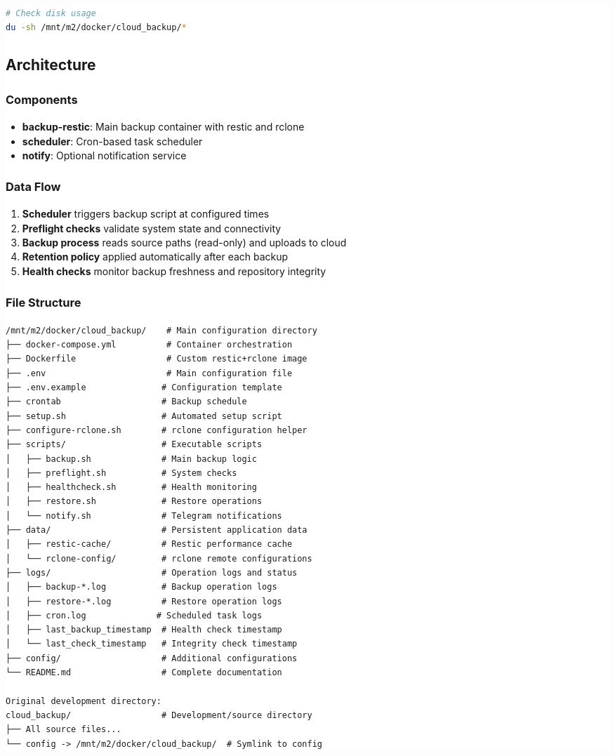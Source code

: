 ```bash
# Check disk usage
du -sh /mnt/m2/docker/cloud_backup/*
```

## Architecture

### Components

- **backup-restic**: Main backup container with restic and rclone
- **scheduler**: Cron-based task scheduler
- **notify**: Optional notification service

### Data Flow

1. **Scheduler** triggers backup script at configured times
2. **Preflight checks** validate system state and connectivity
3. **Backup process** reads source paths (read-only) and uploads to cloud
4. **Retention policy** applied automatically after each backup
5. **Health checks** monitor backup freshness and repository integrity

### File Structure

```
/mnt/m2/docker/cloud_backup/    # Main configuration directory
├── docker-compose.yml          # Container orchestration
├── Dockerfile                  # Custom restic+rclone image
├── .env                        # Main configuration file
├── .env.example               # Configuration template
├── crontab                    # Backup schedule
├── setup.sh                   # Automated setup script
├── configure-rclone.sh        # rclone configuration helper
├── scripts/                   # Executable scripts
│   ├── backup.sh              # Main backup logic
│   ├── preflight.sh           # System checks
│   ├── healthcheck.sh         # Health monitoring
│   ├── restore.sh             # Restore operations
│   └── notify.sh              # Telegram notifications
├── data/                      # Persistent application data
│   ├── restic-cache/          # Restic performance cache
│   └── rclone-config/         # rclone remote configurations
├── logs/                      # Operation logs and status
│   ├── backup-*.log           # Backup operation logs
│   ├── restore-*.log          # Restore operation logs
│   ├── cron.log              # Scheduled task logs
│   ├── last_backup_timestamp  # Health check timestamp
│   └── last_check_timestamp   # Integrity check timestamp
├── config/                    # Additional configurations
└── README.md                  # Complete documentation

Original development directory:
cloud_backup/                  # Development/source directory
├── All source files...
└── config -> /mnt/m2/docker/cloud_backup/  # Symlink to config
```
